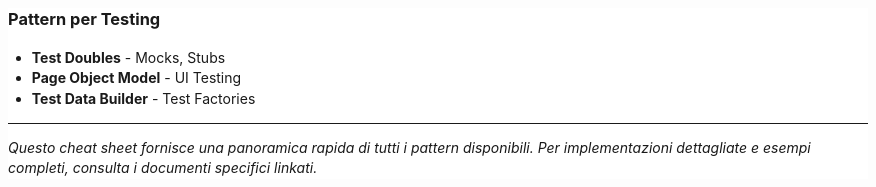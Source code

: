 ### Pattern per Testing
- **Test Doubles** - Mocks, Stubs
- **Page Object Model** - UI Testing
- **Test Data Builder** - Test Factories

---

*Questo cheat sheet fornisce una panoramica rapida di tutti i pattern disponibili. Per implementazioni dettagliate e esempi completi, consulta i documenti specifici linkati.*
